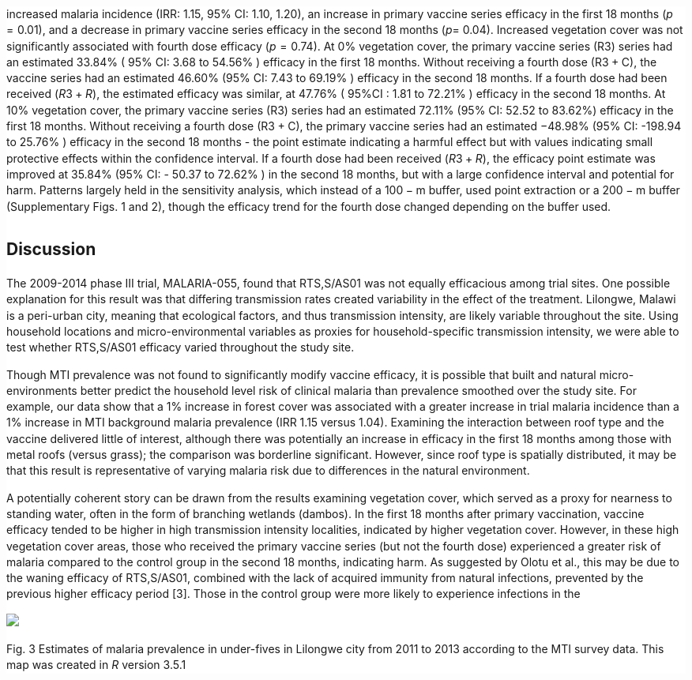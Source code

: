 increased malaria incidence (IRR: 1.15, 95\% CI: 1.10, $1.20)$, an increase in primary vaccine series efficacy in the first 18 months $(p=0.01)$, and a decrease in primary vaccine series efficacy in the second 18 months $(p=$ $0.04)$. Increased vegetation cover was not significantly associated with fourth dose efficacy $(p=0.74)$. At $0 \%$ vegetation cover, the primary vaccine series (R3) series had an estimated $33.84 \%$ ( $95 \%$ CI: 3.68 to $54.56 \%$ ) efficacy in the first 18 months. Without receiving a fourth dose $(\mathrm{R} 3+\mathrm{C})$, the vaccine series had an estimated $46.60 \%$ (95\% CI: 7.43 to $69.19 \%$ ) efficacy in the second 18 months. If a fourth dose had been received $(R 3+R)$, the estimated efficacy was similar, at $47.76 \%$ ( $95 \% \mathrm{CI}$ : 1.81 to $72.21 \%$ ) efficacy in the second 18 months. At $10 \%$ vegetation cover, the primary vaccine series (R3) series had an estimated $72.11 \%$ (95\% CI: 52.52 to $83.62 \%)$ efficacy in the first 18 months. Without receiving a fourth dose $(\mathrm{R} 3+\mathrm{C})$, the primary vaccine series had an estimated $-48.98 \%$ (95\% CI: -198.94 to $25.76 \%$ ) efficacy in the second 18 months - the point estimate indicating a harmful effect but with values indicating small protective effects within the confidence interval. If a fourth dose had been received $(R 3+R)$, the efficacy point estimate was improved at $35.84 \%$ (95\% CI: - 50.37 to $72.62 \%$ ) in the second 18 months, but with a large confidence interval and potential for harm. Patterns largely held in the sensitivity analysis, which instead of a $100-\mathrm{m}$ buffer, used point extraction or a $200-\mathrm{m}$ buffer (Supplementary Figs. 1 and 2), though the efficacy trend for the fourth dose changed depending on the buffer used.

## Discussion

The 2009-2014 phase III trial, MALARIA-055, found that RTS,S/AS01 was not equally efficacious among trial sites. One possible explanation for this result was that differing transmission rates created variability in the effect of the treatment. Lilongwe, Malawi is a peri-urban city, meaning that ecological factors, and thus transmission intensity, are likely variable throughout the site. Using household locations and micro-environmental variables as proxies for household-specific transmission intensity, we were able to test whether RTS,S/AS01 efficacy varied throughout the study site.

Though MTI prevalence was not found to significantly modify vaccine efficacy, it is possible that built and natural micro-environments better predict the household level risk of clinical malaria than prevalence smoothed over the study site. For example, our data show that a $1 \%$ increase in forest cover was associated with a greater increase in trial malaria incidence than a $1 \%$ increase in MTI background malaria prevalence (IRR 1.15 versus 1.04). Examining the interaction between roof type and the vaccine delivered little of interest, although there was potentially an increase in efficacy in the first 18 months among those with metal roofs (versus grass); the comparison was borderline significant. However, since roof type is spatially distributed, it may be that this result is representative of varying malaria risk due to differences in the natural environment.

A potentially coherent story can be drawn from the results examining vegetation cover, which served as a proxy for nearness to standing water, often in the form of branching wetlands (dambos). In the first 18 months after primary vaccination, vaccine efficacy tended to be higher in high transmission intensity localities, indicated by higher vegetation cover. However, in these high vegetation cover areas, those who received the primary vaccine series (but not the fourth dose) experienced a greater risk of malaria compared to the control group in the second 18 months, indicating harm. As suggested by Olotu et al., this may be due to the waning efficacy of RTS,S/AS01, combined with the lack of acquired immunity from natural infections, prevented by the previous higher efficacy period [3]. Those in the control group were more likely to experience infections in the

![](https://cdn.mathpix.com/cropped/2024_04_28_697489c0fb2ef3260704g-07.jpg?height=826&width=1661&top_left_y=309&top_left_x=189)

Fig. 3 Estimates of malaria prevalence in under-fives in Lilongwe city from 2011 to 2013 according to the MTI survey data. This map was created in $R$ version 3.5.1


[^0]:    * Correspondence: gibell86@live.unc.edu